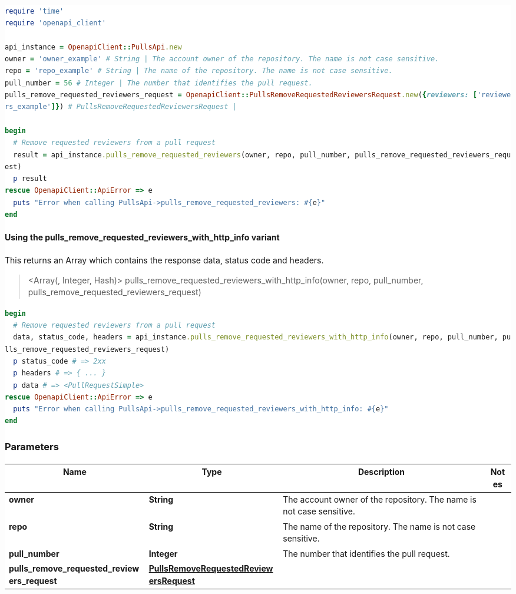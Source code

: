 ```ruby
require 'time'
require 'openapi_client'

api_instance = OpenapiClient::PullsApi.new
owner = 'owner_example' # String | The account owner of the repository. The name is not case sensitive.
repo = 'repo_example' # String | The name of the repository. The name is not case sensitive.
pull_number = 56 # Integer | The number that identifies the pull request.
pulls_remove_requested_reviewers_request = OpenapiClient::PullsRemoveRequestedReviewersRequest.new({reviewers: ['reviewers_example']}) # PullsRemoveRequestedReviewersRequest | 

begin
  # Remove requested reviewers from a pull request
  result = api_instance.pulls_remove_requested_reviewers(owner, repo, pull_number, pulls_remove_requested_reviewers_request)
  p result
rescue OpenapiClient::ApiError => e
  puts "Error when calling PullsApi->pulls_remove_requested_reviewers: #{e}"
end
```

#### Using the pulls_remove_requested_reviewers_with_http_info variant

This returns an Array which contains the response data, status code and headers.

> <Array(<PullRequestSimple>, Integer, Hash)> pulls_remove_requested_reviewers_with_http_info(owner, repo, pull_number, pulls_remove_requested_reviewers_request)

```ruby
begin
  # Remove requested reviewers from a pull request
  data, status_code, headers = api_instance.pulls_remove_requested_reviewers_with_http_info(owner, repo, pull_number, pulls_remove_requested_reviewers_request)
  p status_code # => 2xx
  p headers # => { ... }
  p data # => <PullRequestSimple>
rescue OpenapiClient::ApiError => e
  puts "Error when calling PullsApi->pulls_remove_requested_reviewers_with_http_info: #{e}"
end
```

### Parameters

| Name | Type | Description | Notes |
| ---- | ---- | ----------- | ----- |
| **owner** | **String** | The account owner of the repository. The name is not case sensitive. |  |
| **repo** | **String** | The name of the repository. The name is not case sensitive. |  |
| **pull_number** | **Integer** | The number that identifies the pull request. |  |
| **pulls_remove_requested_reviewers_request** | [**PullsRemoveRequestedReviewersRequest**](PullsRemoveRequestedReviewersRequest.md) |  |  |
